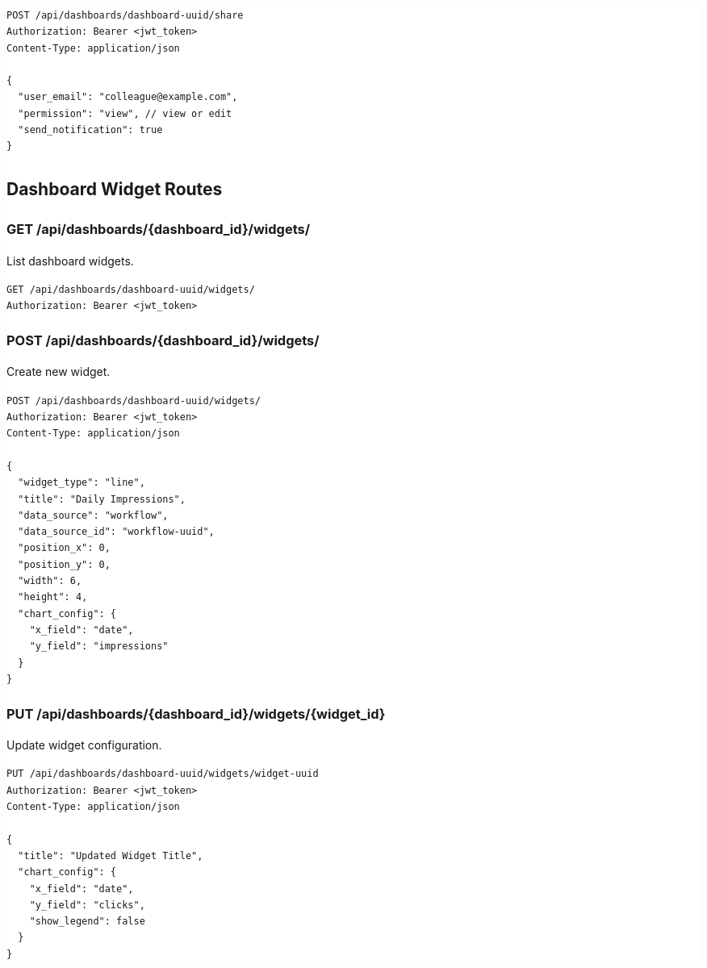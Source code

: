 ```http
POST /api/dashboards/dashboard-uuid/share
Authorization: Bearer <jwt_token>
Content-Type: application/json

{
  "user_email": "colleague@example.com",
  "permission": "view", // view or edit
  "send_notification": true
}
```

## Dashboard Widget Routes

### GET /api/dashboards/{dashboard_id}/widgets/
List dashboard widgets.

```http
GET /api/dashboards/dashboard-uuid/widgets/
Authorization: Bearer <jwt_token>
```

### POST /api/dashboards/{dashboard_id}/widgets/
Create new widget.

```http
POST /api/dashboards/dashboard-uuid/widgets/
Authorization: Bearer <jwt_token>
Content-Type: application/json

{
  "widget_type": "line",
  "title": "Daily Impressions",
  "data_source": "workflow",
  "data_source_id": "workflow-uuid",
  "position_x": 0,
  "position_y": 0,
  "width": 6,
  "height": 4,
  "chart_config": {
    "x_field": "date",
    "y_field": "impressions"
  }
}
```

### PUT /api/dashboards/{dashboard_id}/widgets/{widget_id}
Update widget configuration.

```http
PUT /api/dashboards/dashboard-uuid/widgets/widget-uuid
Authorization: Bearer <jwt_token>
Content-Type: application/json

{
  "title": "Updated Widget Title",
  "chart_config": {
    "x_field": "date",
    "y_field": "clicks",
    "show_legend": false
  }
}
```

